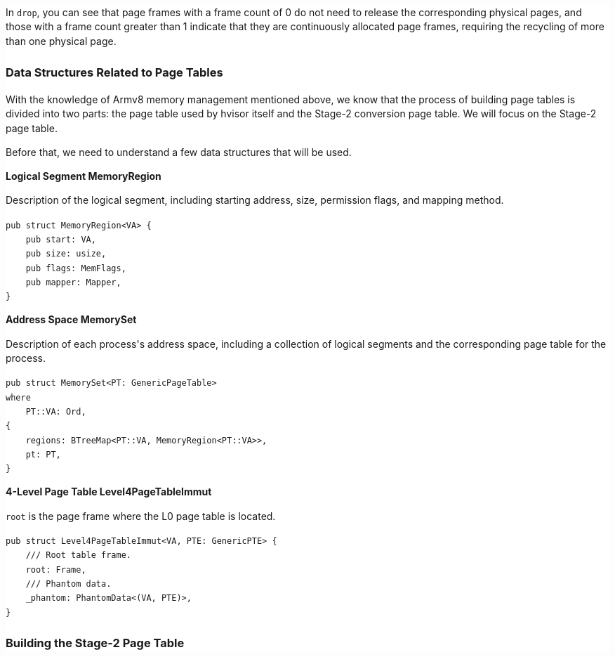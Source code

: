 ```
```

In `drop`, you can see that page frames with a frame count of 0 do not need to release the corresponding physical pages, and those with a frame count greater than 1 indicate that they are continuously allocated page frames, requiring the recycling of more than one physical page.

### Data Structures Related to Page Tables

With the knowledge of Armv8 memory management mentioned above, we know that the process of building page tables is divided into two parts: the page table used by hvisor itself and the Stage-2 conversion page table. We will focus on the Stage-2 page table.

Before that, we need to understand a few data structures that will be used.

**Logical Segment MemoryRegion**

Description of the logical segment, including starting address, size, permission flags, and mapping method.

```
pub struct MemoryRegion<VA> {
    pub start: VA,
    pub size: usize,
    pub flags: MemFlags,
    pub mapper: Mapper,
}
```

**Address Space MemorySet**

Description of each process's address space, including a collection of logical segments and the corresponding page table for the process.

```
pub struct MemorySet<PT: GenericPageTable>
where
    PT::VA: Ord,
{
    regions: BTreeMap<PT::VA, MemoryRegion<PT::VA>>,
    pt: PT,
}
```

**4-Level Page Table Level4PageTableImmut**

`root` is the page frame where the L0 page table is located.

```
pub struct Level4PageTableImmut<VA, PTE: GenericPTE> {
    /// Root table frame.
    root: Frame,
    /// Phantom data.
    _phantom: PhantomData<(VA, PTE)>,
}
```

### Building the Stage-2 Page Table
